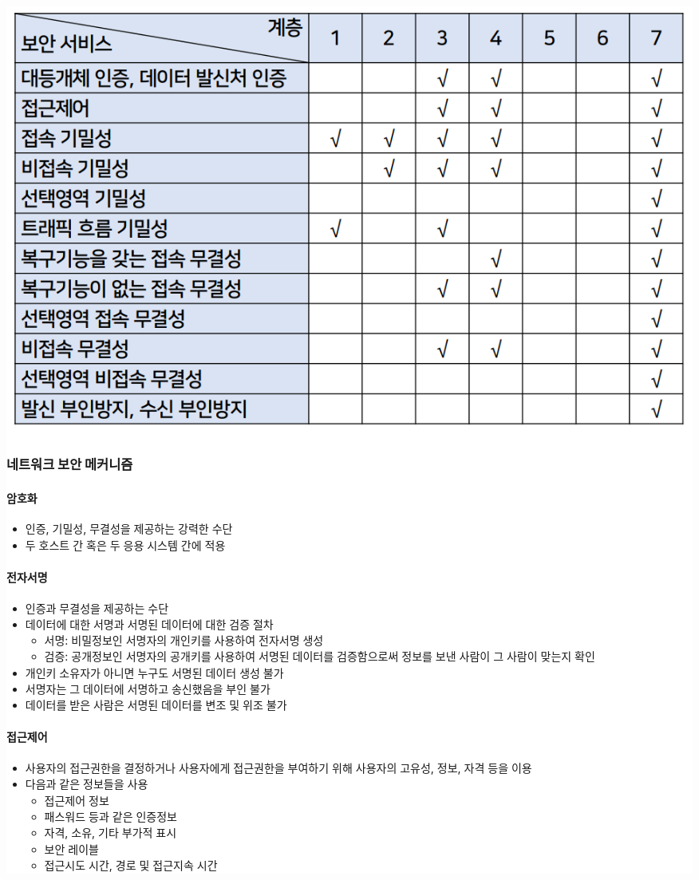 <img src="../../assets/img/blog/computer_security/2025-05-10-computer-security_network_02.png">

### 네트워크 보안 메커니즘

#### 암호화

- 인증, 기밀성, 무결성을 제공하는 강력한 수단
- 두 호스트 간 혹은 두 응용 시스템 간에 적용

#### 전자서명

- 인증과 무결성을 제공하는 수단
- 데이터에 대한 서명과 서명된 데이터에 대한 검증 절차
  - 서명: 비밀정보인 서명자의 개인키를 사용하여 전자서명 생성
  - 검증: 공개정보인 서명자의 공개키를 사용하여 서명된 데이터를 검증함으로써 정보를 보낸 사람이 그 사람이 맞는지 확인
- 개인키 소유자가 아니면 누구도 서명된 데이터 생성 불가
- 서명자는 그 데이터에 서명하고 송신했음을 부인 불가
- 데이터를 받은 사람은 서명된 데이터를 변조 및 위조 불가

#### 접근제어

- 사용자의 접근권한을 결정하거나 사용자에게 접근권한을 부여하기 위해 사용자의 고유성, 정보, 자격 등을 이용
- 다음과 같은 정보들을 사용
  - 접근제어 정보
  - 패스워드 등과 같은 인증정보
  - 자격, 소유, 기타 부가적 표시
  - 보안 레이블
  - 접근시도 시간, 경로 및 접근지속 시간
